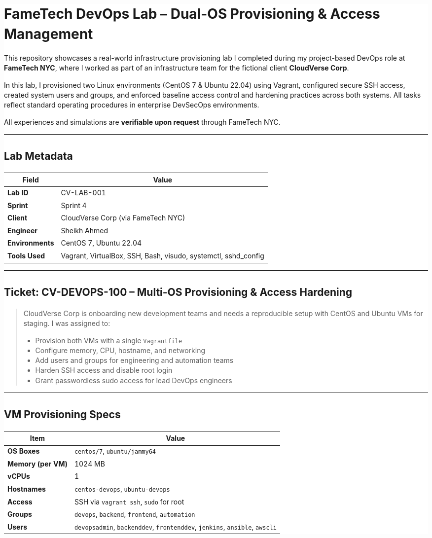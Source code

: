 # FameTech DevOps Lab – Dual-OS Provisioning & Access Management

This repository showcases a real-world infrastructure provisioning lab I completed during my project-based DevOps role at **FameTech NYC**, where I worked as part of an infrastructure team for the fictional client **CloudVerse Corp**.

In this lab, I provisioned two Linux environments (CentOS 7 & Ubuntu 22.04) using Vagrant, configured secure SSH access, created system users and groups, and enforced baseline access control and hardening practices across both systems. All tasks reflect standard operating procedures in enterprise DevSecOps environments.

All experiences and simulations are **verifiable upon request** through FameTech NYC.

---

## Lab Metadata

| Field            | Value                                                          |
| ---------------- | -------------------------------------------------------------- |
| **Lab ID**       | CV-LAB-001                                                     |
| **Sprint**       | Sprint 4                                                       |
| **Client**       | CloudVerse Corp (via FameTech NYC)                             |
| **Engineer**     | Sheikh Ahmed                                                   |
| **Environments** | CentOS 7, Ubuntu 22.04                                         |
| **Tools Used**   | Vagrant, VirtualBox, SSH, Bash, visudo, systemctl, sshd_config |

---

## Ticket: CV-DEVOPS-100 – Multi-OS Provisioning & Access Hardening

> CloudVerse Corp is onboarding new development teams and needs a reproducible setup with CentOS and Ubuntu VMs for staging. I was assigned to:
>
> - Provision both VMs with a single `Vagrantfile`
> - Configure memory, CPU, hostname, and networking
> - Add users and groups for engineering and automation teams
> - Harden SSH access and disable root login
> - Grant passwordless sudo access for lead DevOps engineers

---

## VM Provisioning Specs

| Item                | Value                                                                      |
| ------------------- | -------------------------------------------------------------------------- |
| **OS Boxes**        | `centos/7`, `ubuntu/jammy64`                                               |
| **Memory (per VM)** | 1024 MB                                                                    |
| **vCPUs**           | 1                                                                          |
| **Hostnames**       | `centos-devops`, `ubuntu-devops`                                           |
| **Access**          | SSH via `vagrant ssh`, `sudo` for root                                     |
| **Groups**          | `devops`, `backend`, `frontend`, `automation`                              |
| **Users**           | `devopsadmin`, `backenddev`, `frontenddev`, `jenkins`, `ansible`, `awscli` |
